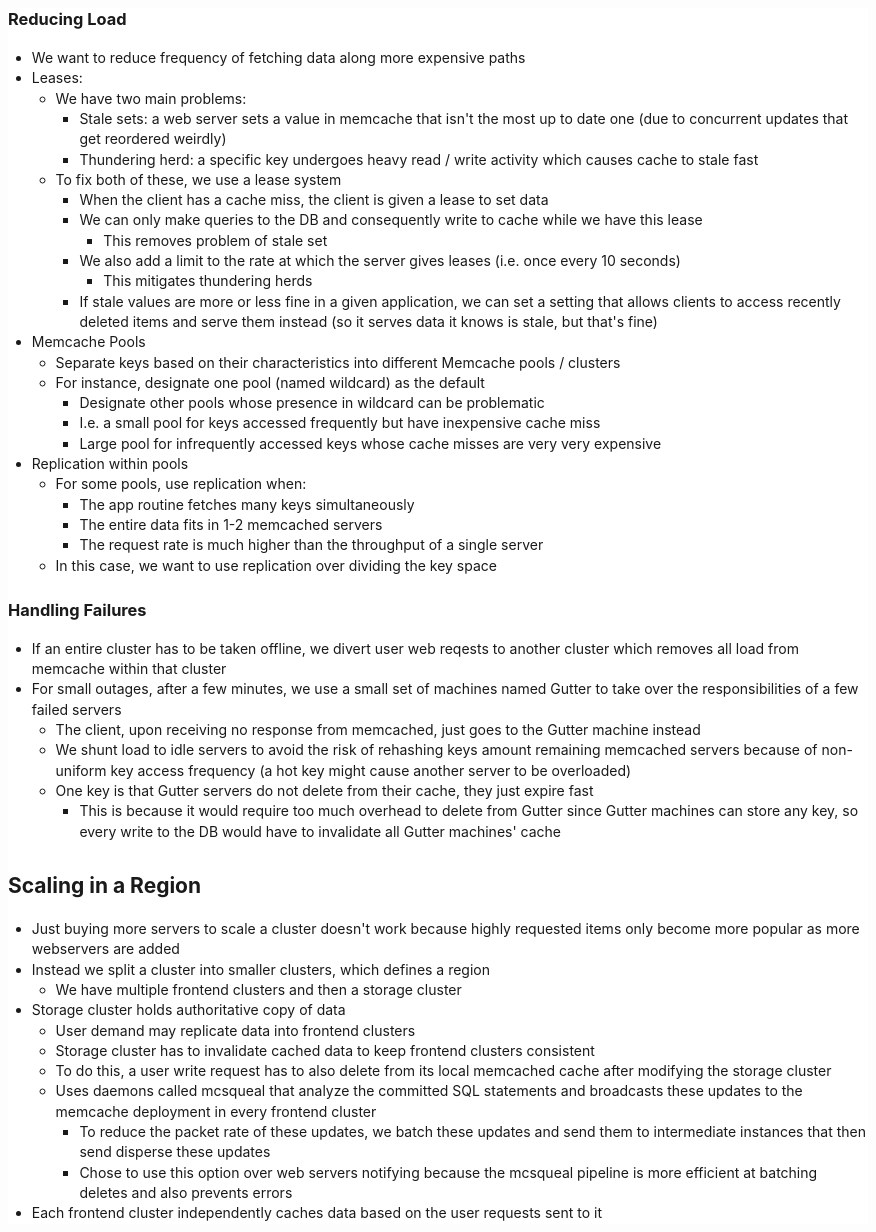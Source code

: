 ### Reducing Load

- We want to reduce frequency of fetching data along more expensive paths
- Leases:
  - We have two main problems:
    - Stale sets: a web server sets a value in memcache that isn't the most up to date one (due to concurrent updates that get reordered weirdly)
    - Thundering herd: a specific key undergoes heavy read / write activity which causes cache to stale fast
  - To fix both of these, we use a lease system
    - When the client has a cache miss, the client is given a lease to set data
    - We can only make queries to the DB and consequently write to cache while we have this lease
      - This removes problem of stale set
    - We also add a limit to the rate at which the server gives leases (i.e. once every 10 seconds)
      - This mitigates thundering herds
    - If stale values are more or less fine in a given application, we can set a setting that allows clients to access recently deleted items and serve them instead (so it serves data it knows is stale, but that's fine)
- Memcache Pools
  - Separate keys based on their characteristics into different Memcache pools / clusters
  - For instance, designate one pool (named wildcard) as the default
    - Designate other pools whose presence in wildcard can be problematic
    - I.e. a small pool for keys accessed frequently but have inexpensive cache miss
    - Large pool for infrequently accessed keys whose cache misses are very very expensive
- Replication within pools
  - For some pools, use replication when:
    - The app routine fetches many keys simultaneously
    - The entire data fits in 1-2 memcached servers
    - The request rate is much higher than the throughput of a single server
  - In this case, we want to use replication over dividing the key space

### Handling Failures

- If an entire cluster has to be taken offline, we divert user web reqests to another cluster which removes all load from memcache within that cluster
- For small outages, after a few minutes, we use a small set of machines named Gutter to take over the responsibilities of a few failed servers
  - The client, upon receiving no response from memcached, just goes to the Gutter machine instead
  - We shunt load to idle servers to avoid the risk of rehashing keys amount remaining memcached servers because of non-uniform key access frequency (a hot key might cause another server to be overloaded)
  - One key is that Gutter servers do not delete from their cache, they just expire fast
    - This is because it would require too much overhead to delete from Gutter since Gutter machines can store any key, so every write to the DB would have to invalidate all Gutter machines' cache

## Scaling in a Region

- Just buying more servers to scale a cluster doesn't work because highly requested items only become more popular as more webservers are added
- Instead we split a cluster into smaller clusters, which defines a region
  - We have multiple frontend clusters and then a storage cluster
- Storage cluster holds authoritative copy of data
  - User demand may replicate data into frontend clusters
  - Storage cluster has to invalidate cached data to keep frontend clusters consistent
  - To do this, a user write request has to also delete from its local memcached cache after modifying the storage cluster
  - Uses daemons called mcsqueal that analyze the committed SQL statements and broadcasts these updates to the memcache deployment in every frontend cluster
    - To reduce the packet rate of these updates, we batch these updates and send them to intermediate instances that then send disperse these updates
    - Chose to use this option over web servers notifying because the mcsqueal pipeline is more efficient at batching deletes and also prevents errors
- Each frontend cluster independently caches data based on the user requests sent to it